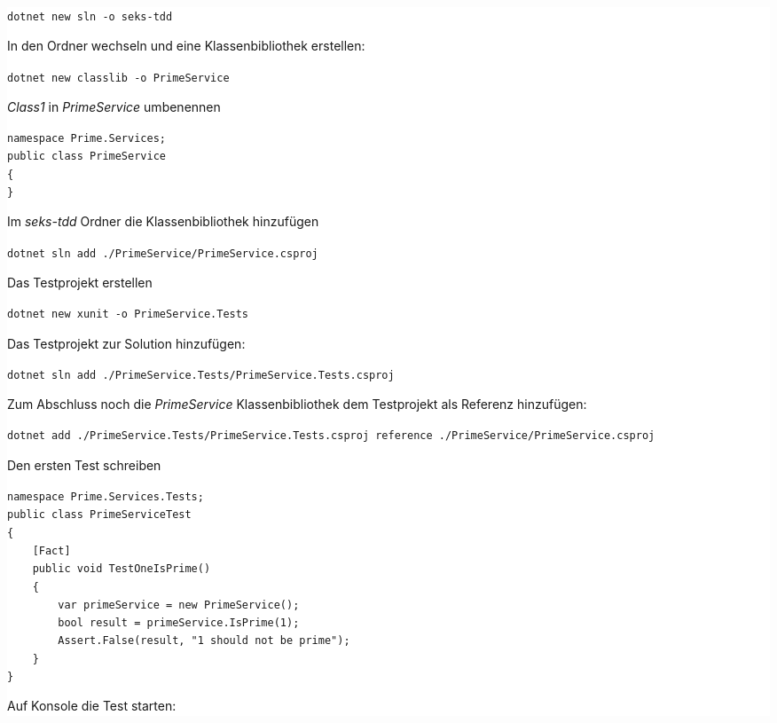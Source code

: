 ```
dotnet new sln -o seks-tdd  
```

In den Ordner wechseln und eine Klassenbibliothek erstellen:

```
dotnet new classlib -o PrimeService
```

_Class1_ in _PrimeService_ umbenennen

```
namespace Prime.Services;
public class PrimeService
{
}
```

Im _seks-tdd_ Ordner die Klassenbibliothek hinzufügen

```
dotnet sln add ./PrimeService/PrimeService.csproj
```

Das Testprojekt erstellen

```
dotnet new xunit -o PrimeService.Tests
```

Das Testprojekt zur Solution hinzufügen:

```
dotnet sln add ./PrimeService.Tests/PrimeService.Tests.csproj
```

Zum Abschluss noch die _PrimeService_ Klassenbibliothek dem Testprojekt als Referenz hinzufügen:

```
dotnet add ./PrimeService.Tests/PrimeService.Tests.csproj reference ./PrimeService/PrimeService.csproj  
```

Den ersten Test schreiben

```
namespace Prime.Services.Tests;
public class PrimeServiceTest
{
    [Fact]
    public void TestOneIsPrime()
    {
        var primeService = new PrimeService();
        bool result = primeService.IsPrime(1);
        Assert.False(result, "1 should not be prime");
    }
}
```

Auf Konsole die Test starten:
